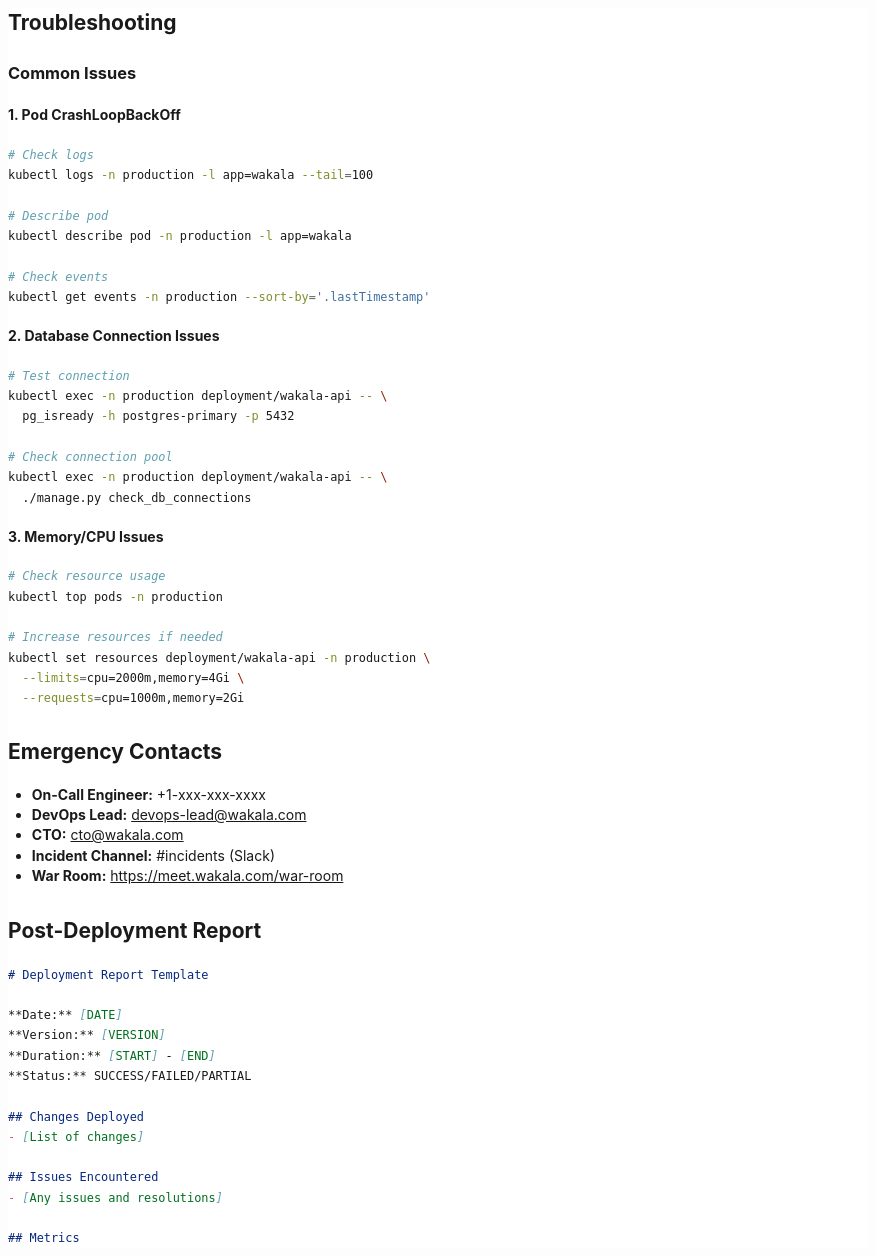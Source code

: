 ## Troubleshooting

### Common Issues

#### 1. Pod CrashLoopBackOff
```bash
# Check logs
kubectl logs -n production -l app=wakala --tail=100

# Describe pod
kubectl describe pod -n production -l app=wakala

# Check events
kubectl get events -n production --sort-by='.lastTimestamp'
```

#### 2. Database Connection Issues
```bash
# Test connection
kubectl exec -n production deployment/wakala-api -- \
  pg_isready -h postgres-primary -p 5432

# Check connection pool
kubectl exec -n production deployment/wakala-api -- \
  ./manage.py check_db_connections
```

#### 3. Memory/CPU Issues
```bash
# Check resource usage
kubectl top pods -n production

# Increase resources if needed
kubectl set resources deployment/wakala-api -n production \
  --limits=cpu=2000m,memory=4Gi \
  --requests=cpu=1000m,memory=2Gi
```

## Emergency Contacts

- **On-Call Engineer:** +1-xxx-xxx-xxxx
- **DevOps Lead:** devops-lead@wakala.com
- **CTO:** cto@wakala.com
- **Incident Channel:** #incidents (Slack)
- **War Room:** https://meet.wakala.com/war-room

## Post-Deployment Report

```markdown
# Deployment Report Template

**Date:** [DATE]
**Version:** [VERSION]
**Duration:** [START] - [END]
**Status:** SUCCESS/FAILED/PARTIAL

## Changes Deployed
- [List of changes]

## Issues Encountered
- [Any issues and resolutions]

## Metrics
```
